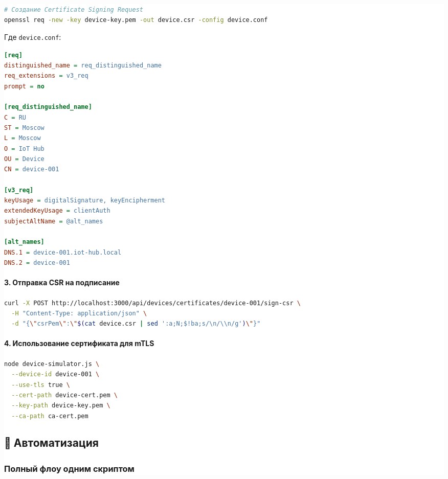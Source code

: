```bash
# Создание Certificate Signing Request
openssl req -new -key device-key.pem -out device.csr -config device.conf
```

Где `device.conf`:

```ini
[req]
distinguished_name = req_distinguished_name
req_extensions = v3_req
prompt = no

[req_distinguished_name]
C = RU
ST = Moscow
L = Moscow
O = IoT Hub
OU = Device
CN = device-001

[v3_req]
keyUsage = digitalSignature, keyEncipherment
extendedKeyUsage = clientAuth
subjectAltName = @alt_names

[alt_names]
DNS.1 = device-001.iot-hub.local
DNS.2 = device-001
```

#### 3. Отправка CSR на подписание

```bash
curl -X POST http://localhost:3000/api/devices/certificates/device-001/sign-csr \
  -H "Content-Type: application/json" \
  -d "{\"csrPem\":\"$(cat device.csr | sed ':a;N;$!ba;s/\n/\\n/g')\"}"
```

#### 4. Использование сертификата для mTLS

```bash
node device-simulator.js \
  --device-id device-001 \
  --use-tls true \
  --cert-path device-cert.pem \
  --key-path device-key.pem \
  --ca-path ca-cert.pem
```

## 🔧 Автоматизация

### **Полный флоу одним скриптом**
